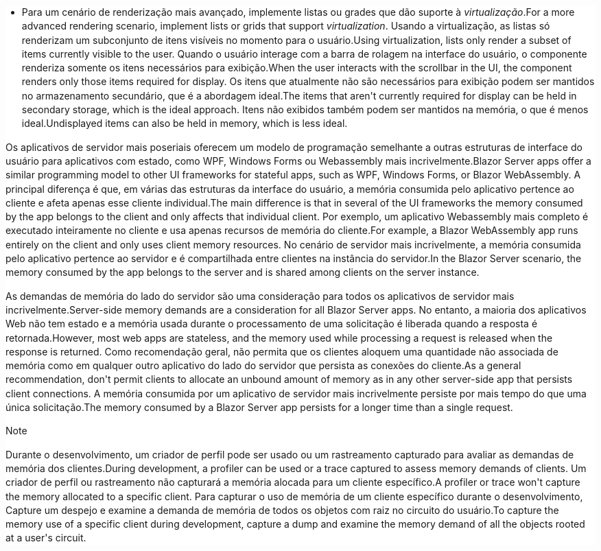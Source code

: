   * <span data-ttu-id="1eda7-153">Para um cenário de renderização mais avançado, implemente listas ou grades que dão suporte à *virtualização*.</span><span class="sxs-lookup"><span data-stu-id="1eda7-153">For a more advanced rendering scenario, implement lists or grids that support *virtualization*.</span></span> <span data-ttu-id="1eda7-154">Usando a virtualização, as listas só renderizam um subconjunto de itens visíveis no momento para o usuário.</span><span class="sxs-lookup"><span data-stu-id="1eda7-154">Using virtualization, lists only render a subset of items currently visible to the user.</span></span> <span data-ttu-id="1eda7-155">Quando o usuário interage com a barra de rolagem na interface do usuário, o componente renderiza somente os itens necessários para exibição.</span><span class="sxs-lookup"><span data-stu-id="1eda7-155">When the user interacts with the scrollbar in the UI, the component renders only those items required for display.</span></span> <span data-ttu-id="1eda7-156">Os itens que atualmente não são necessários para exibição podem ser mantidos no armazenamento secundário, que é a abordagem ideal.</span><span class="sxs-lookup"><span data-stu-id="1eda7-156">The items that aren't currently required for display can be held in secondary storage, which is the ideal approach.</span></span> <span data-ttu-id="1eda7-157">Itens não exibidos também podem ser mantidos na memória, o que é menos ideal.</span><span class="sxs-lookup"><span data-stu-id="1eda7-157">Undisplayed items can also be held in memory, which is less ideal.</span></span>

<span data-ttu-id="1eda7-158">Os aplicativos de servidor mais poseriais oferecem um modelo de programação semelhante a outras estruturas de interface do usuário para aplicativos com estado, como WPF, Windows Forms ou Webassembly mais incrivelmente.</span><span class="sxs-lookup"><span data-stu-id="1eda7-158">Blazor Server apps offer a similar programming model to other UI frameworks for stateful apps, such as WPF, Windows Forms, or Blazor WebAssembly.</span></span> <span data-ttu-id="1eda7-159">A principal diferença é que, em várias das estruturas da interface do usuário, a memória consumida pelo aplicativo pertence ao cliente e afeta apenas esse cliente individual.</span><span class="sxs-lookup"><span data-stu-id="1eda7-159">The main difference is that in several of the UI frameworks the memory consumed by the app belongs to the client and only affects that individual client.</span></span> <span data-ttu-id="1eda7-160">Por exemplo, um aplicativo Webassembly mais completo é executado inteiramente no cliente e usa apenas recursos de memória do cliente.</span><span class="sxs-lookup"><span data-stu-id="1eda7-160">For example, a Blazor WebAssembly app runs entirely on the client and only uses client memory resources.</span></span> <span data-ttu-id="1eda7-161">No cenário de servidor mais incrivelmente, a memória consumida pelo aplicativo pertence ao servidor e é compartilhada entre clientes na instância do servidor.</span><span class="sxs-lookup"><span data-stu-id="1eda7-161">In the Blazor Server scenario, the memory consumed by the app belongs to the server and is shared among clients on the server instance.</span></span>

<span data-ttu-id="1eda7-162">As demandas de memória do lado do servidor são uma consideração para todos os aplicativos de servidor mais incrivelmente.</span><span class="sxs-lookup"><span data-stu-id="1eda7-162">Server-side memory demands are a consideration for all Blazor Server apps.</span></span> <span data-ttu-id="1eda7-163">No entanto, a maioria dos aplicativos Web não tem estado e a memória usada durante o processamento de uma solicitação é liberada quando a resposta é retornada.</span><span class="sxs-lookup"><span data-stu-id="1eda7-163">However, most web apps are stateless, and the memory used while processing a request is released when the response is returned.</span></span> <span data-ttu-id="1eda7-164">Como recomendação geral, não permita que os clientes aloquem uma quantidade não associada de memória como em qualquer outro aplicativo do lado do servidor que persista as conexões do cliente.</span><span class="sxs-lookup"><span data-stu-id="1eda7-164">As a general recommendation, don't permit clients to allocate an unbound amount of memory as in any other server-side app that persists client connections.</span></span> <span data-ttu-id="1eda7-165">A memória consumida por um aplicativo de servidor mais incrivelmente persiste por mais tempo do que uma única solicitação.</span><span class="sxs-lookup"><span data-stu-id="1eda7-165">The memory consumed by a Blazor Server app persists for a longer time than a single request.</span></span>

> [!NOTE]
> <span data-ttu-id="1eda7-166">Durante o desenvolvimento, um criador de perfil pode ser usado ou um rastreamento capturado para avaliar as demandas de memória dos clientes.</span><span class="sxs-lookup"><span data-stu-id="1eda7-166">During development, a profiler can be used or a trace captured to assess memory demands of clients.</span></span> <span data-ttu-id="1eda7-167">Um criador de perfil ou rastreamento não capturará a memória alocada para um cliente específico.</span><span class="sxs-lookup"><span data-stu-id="1eda7-167">A profiler or trace won't capture the memory allocated to a specific client.</span></span> <span data-ttu-id="1eda7-168">Para capturar o uso de memória de um cliente específico durante o desenvolvimento, Capture um despejo e examine a demanda de memória de todos os objetos com raiz no circuito do usuário.</span><span class="sxs-lookup"><span data-stu-id="1eda7-168">To capture the memory use of a specific client during development, capture a dump and examine the memory demand of all the objects rooted at a user's circuit.</span></span>
